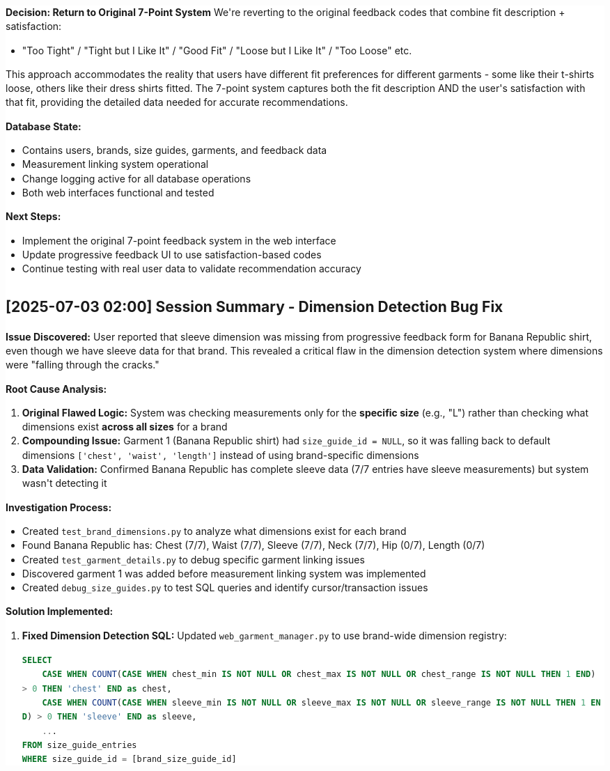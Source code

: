 **Decision: Return to Original 7-Point System**
We're reverting to the original feedback codes that combine fit description + satisfaction:
- "Too Tight" / "Tight but I Like It" / "Good Fit" / "Loose but I Like It" / "Too Loose" etc.

This approach accommodates the reality that users have different fit preferences for different garments - some like their t-shirts loose, others like their dress shirts fitted. The 7-point system captures both the fit description AND the user's satisfaction with that fit, providing the detailed data needed for accurate recommendations.

**Database State:**
- Contains users, brands, size guides, garments, and feedback data
- Measurement linking system operational
- Change logging active for all database operations
- Both web interfaces functional and tested

**Next Steps:**
- Implement the original 7-point feedback system in the web interface
- Update progressive feedback UI to use satisfaction-based codes
- Continue testing with real user data to validate recommendation accuracy 

## [2025-07-03 02:00] Session Summary - Dimension Detection Bug Fix

**Issue Discovered:**
User reported that sleeve dimension was missing from progressive feedback form for Banana Republic shirt, even though we have sleeve data for that brand. This revealed a critical flaw in the dimension detection system where dimensions were "falling through the cracks."

**Root Cause Analysis:**
1. **Original Flawed Logic:** System was checking measurements only for the **specific size** (e.g., "L") rather than checking what dimensions exist **across all sizes** for a brand
2. **Compounding Issue:** Garment 1 (Banana Republic shirt) had `size_guide_id = NULL`, so it was falling back to default dimensions `['chest', 'waist', 'length']` instead of using brand-specific dimensions
3. **Data Validation:** Confirmed Banana Republic has complete sleeve data (7/7 entries have sleeve measurements) but system wasn't detecting it

**Investigation Process:**
- Created `test_brand_dimensions.py` to analyze what dimensions exist for each brand
- Found Banana Republic has: Chest (7/7), Waist (7/7), Sleeve (7/7), Neck (7/7), Hip (0/7), Length (0/7)
- Created `test_garment_details.py` to debug specific garment linking issues
- Discovered garment 1 was added before measurement linking system was implemented
- Created `debug_size_guides.py` to test SQL queries and identify cursor/transaction issues

**Solution Implemented:**
1. **Fixed Dimension Detection SQL:** Updated `web_garment_manager.py` to use brand-wide dimension registry:
   ```sql
   SELECT 
       CASE WHEN COUNT(CASE WHEN chest_min IS NOT NULL OR chest_max IS NOT NULL OR chest_range IS NOT NULL THEN 1 END) > 0 THEN 'chest' END as chest,
       CASE WHEN COUNT(CASE WHEN sleeve_min IS NOT NULL OR sleeve_max IS NOT NULL OR sleeve_range IS NOT NULL THEN 1 END) > 0 THEN 'sleeve' END as sleeve,
       ...
   FROM size_guide_entries 
   WHERE size_guide_id = [brand_size_guide_id]
   ```
